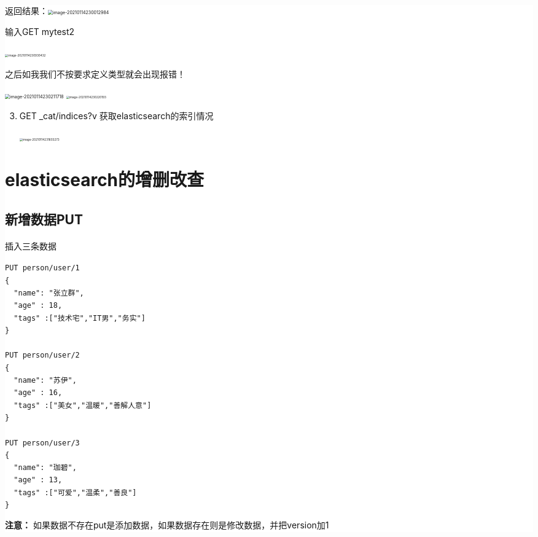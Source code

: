 返回结果：<img src="/Users/liqunzhang/Library/Application Support/typora-user-images/image-20210114230012984.png" alt="image-20210114230012984" style="zoom:50%;" />



输入GET mytest2

<img src="/Users/liqunzhang/Library/Application Support/typora-user-images/image-20210114230930432.png" alt="image-20210114230930432" style="zoom: 33%;" />



之后如我我们不按要求定义类型就会出现报错！

<img src="/Users/liqunzhang/Library/Application Support/typora-user-images/image-20210114230211718.png" alt="image-20210114230211718" style="zoom:50%;" />

<img src="/Users/liqunzhang/Library/Application Support/typora-user-images/image-20210114230220193.png" alt="image-20210114230220193" style="zoom:33%;" />



3. GET _cat/indices?v 获取elasticsearch的索引情况

   <img src="/Users/liqunzhang/Library/Application Support/typora-user-images/image-20210114231603273.png" alt="image-20210114231603273" style="zoom:33%;" />



# elasticsearch的增删改查

## 新增数据PUT

插入三条数据

```properties
PUT person/user/1
{
  "name": "张立群",
  "age" : 18,
  "tags" :["技术宅","IT男","务实"]
}

PUT person/user/2
{
  "name": "苏伊",
  "age" : 16,
  "tags" :["美女","温暖","善解人意"]
}

PUT person/user/3
{
  "name": "珈碧",
  "age" : 13,
  "tags" :["可爱","温柔","善良"]
}
```

**注意：** 如果数据不存在put是添加数据，如果数据存在则是修改数据，并把version加1
